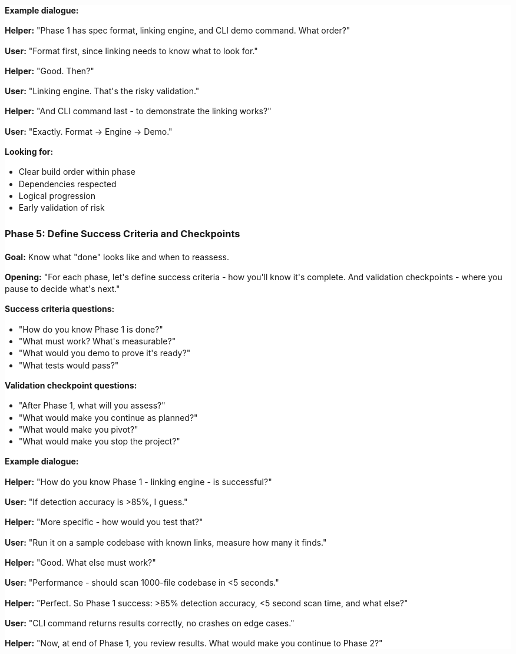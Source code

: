 **Example dialogue:**

**Helper:** "Phase 1 has spec format, linking engine, and CLI demo command. What order?"

**User:** "Format first, since linking needs to know what to look for."

**Helper:** "Good. Then?"

**User:** "Linking engine. That's the risky validation."

**Helper:** "And CLI command last - to demonstrate the linking works?"

**User:** "Exactly. Format → Engine → Demo."

**Looking for:**
- Clear build order within phase
- Dependencies respected
- Logical progression
- Early validation of risk

### Phase 5: Define Success Criteria and Checkpoints

**Goal:** Know what "done" looks like and when to reassess.

**Opening:**
"For each phase, let's define success criteria - how you'll know it's complete. And validation checkpoints - where you pause to decide what's next."

**Success criteria questions:**
- "How do you know Phase 1 is done?"
- "What must work? What's measurable?"
- "What would you demo to prove it's ready?"
- "What tests would pass?"

**Validation checkpoint questions:**
- "After Phase 1, what will you assess?"
- "What would make you continue as planned?"
- "What would make you pivot?"
- "What would make you stop the project?"

**Example dialogue:**

**Helper:** "How do you know Phase 1 - linking engine - is successful?"

**User:** "If detection accuracy is >85%, I guess."

**Helper:** "More specific - how would you test that?"

**User:** "Run it on a sample codebase with known links, measure how many it finds."

**Helper:** "Good. What else must work?"

**User:** "Performance - should scan 1000-file codebase in <5 seconds."

**Helper:** "Perfect. So Phase 1 success: >85% detection accuracy, <5 second scan time, and what else?"

**User:** "CLI command returns results correctly, no crashes on edge cases."

**Helper:** "Now, at end of Phase 1, you review results. What would make you continue to Phase 2?"
